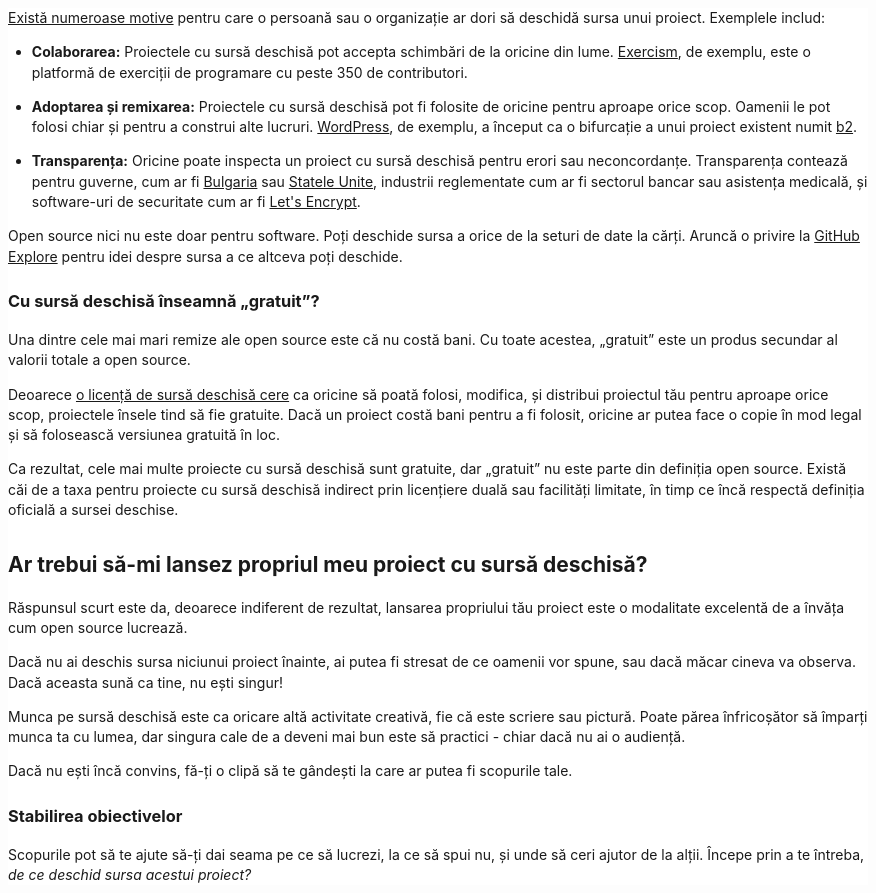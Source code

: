 [Există numeroase motive](https://ben.balter.com/2015/11/23/why-open-source/) pentru care o persoană sau o organizație ar dori să deschidă sursa unui proiect. Exemplele includ:

* **Colaborarea:** Proiectele cu sursă deschisă pot accepta schimbări de la oricine din lume. [Exercism](https://github.com/exercism/), de exemplu, este o platformă de exerciții de programare cu peste 350 de contributori.

* **Adoptarea și remixarea:** Proiectele cu sursă deschisă pot fi folosite de oricine pentru aproape orice scop. Oamenii le pot folosi chiar și pentru a construi alte lucruri. [WordPress](https://github.com/WordPress), de exemplu, a început ca o bifurcație a unui proiect existent numit [b2](https://github.com/WordPress/book/blob/HEAD/Content/Part%201/2-b2-cafelog.md).

* **Transparența:** Oricine poate inspecta un proiect cu sursă deschisă pentru erori sau neconcordanțe. Transparența contează pentru guverne, cum ar fi [Bulgaria](https://medium.com/@bozhobg/bulgaria-got-a-law-requiring-open-source-98bf626cf70a) sau [Statele Unite](https://www.cio.gov/2016/08/11/peoples-code.html), industrii reglementate cum ar fi sectorul bancar sau asistența medicală, și software-uri de securitate cum ar fi [Let's Encrypt](https://github.com/letsencrypt).

Open source nici nu este doar pentru software. Poți deschide sursa a orice de la seturi de date la cărți. Aruncă o privire la [GitHub Explore](https://github.com/explore) pentru idei despre sursa a ce altceva poți deschide.

### Cu sursă deschisă înseamnă „gratuit”?

Una dintre cele mai mari remize ale open source este că nu costă bani. Cu toate acestea, „gratuit” este un produs secundar al valorii totale a open source.

Deoarece [o licență de sursă deschisă cere](https://opensource.org/osd-annotated) ca oricine să poată folosi, modifica, și distribui proiectul tău pentru aproape orice scop, proiectele însele tind să fie gratuite. Dacă un proiect costă bani pentru a fi folosit, oricine ar putea face o copie în mod legal și să folosească versiunea gratuită în loc.

Ca rezultat, cele mai multe proiecte cu sursă deschisă sunt gratuite, dar „gratuit” nu este parte din definiția open source. Există căi de a taxa pentru proiecte cu sursă deschisă indirect prin licențiere duală sau facilități limitate, în timp ce încă respectă definiția oficială a sursei deschise.

## Ar trebui să-mi lansez propriul meu proiect cu sursă deschisă?

Răspunsul scurt este da, deoarece indiferent de rezultat, lansarea propriului tău proiect este o modalitate excelentă de a învăța cum open source lucrează.

Dacă nu ai deschis sursa niciunui proiect înainte, ai putea fi stresat de ce oamenii vor spune, sau dacă măcar cineva va observa. Dacă aceasta sună ca tine, nu ești singur!

Munca pe sursă deschisă este ca oricare altă activitate creativă, fie că este scriere sau pictură. Poate părea înfricoșător să împarți munca ta cu lumea, dar singura cale de a deveni mai bun este să practici - chiar dacă nu ai o audiență.

Dacă nu ești încă convins, fă-ți o clipă să te gândești la care ar putea fi scopurile tale.

### Stabilirea obiectivelor

Scopurile pot să te ajute să-ți dai seama pe ce să lucrezi, la ce să spui nu, și unde să ceri ajutor de la alții. Începe prin a te întreba,  _de ce deschid sursa acestui proiect?_
